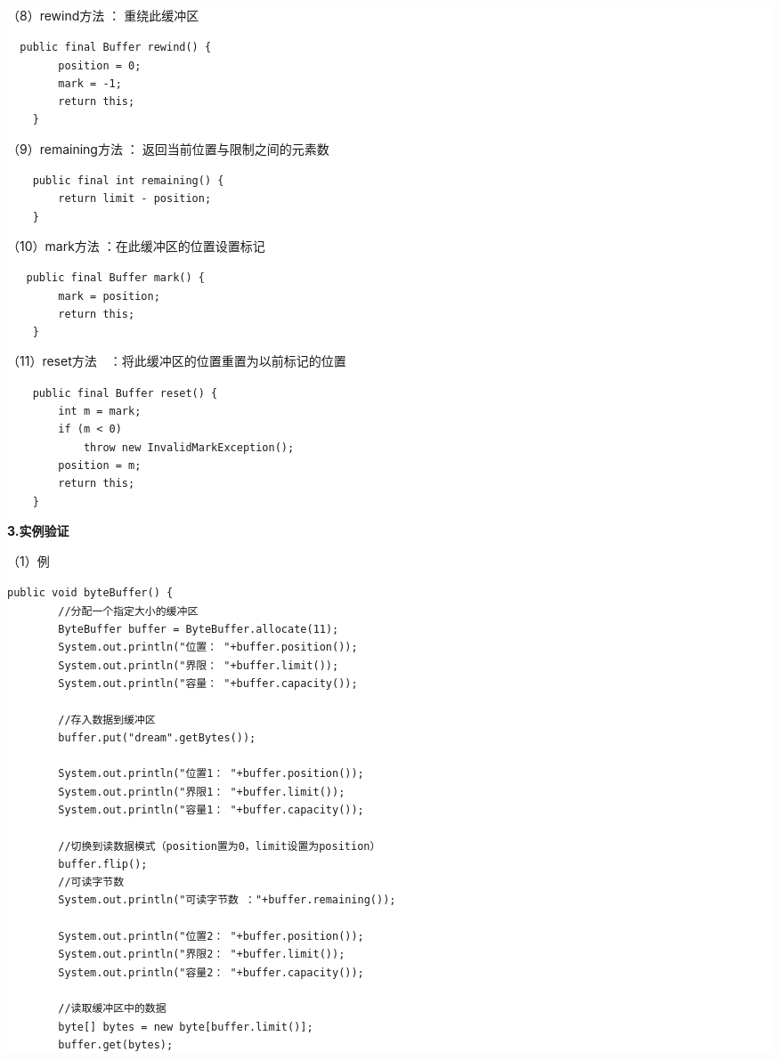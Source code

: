 （8）rewind方法 ： 重绕此缓冲区

```
  public final Buffer rewind() {
        position = 0;
        mark = -1;
        return this;
    }
```

（9）remaining方法 ： 返回当前位置与限制之间的元素数

```
    public final int remaining() {
        return limit - position;
    }
```

（10）mark方法 ：在此缓冲区的位置设置标记

```
   public final Buffer mark() {
        mark = position;
        return this;
    }
```

（11）reset方法　：将此缓冲区的位置重置为以前标记的位置

```
    public final Buffer reset() {
        int m = mark;
        if (m < 0)
            throw new InvalidMarkException();
        position = m;
        return this;
    }
```

**3.实例验证**

（1）例

```
public void byteBuffer() {
        //分配一个指定大小的缓冲区
        ByteBuffer buffer = ByteBuffer.allocate(11);
        System.out.println("位置： "+buffer.position());
        System.out.println("界限： "+buffer.limit());
        System.out.println("容量： "+buffer.capacity());

        //存入数据到缓冲区
        buffer.put("dream".getBytes());

        System.out.println("位置1： "+buffer.position());
        System.out.println("界限1： "+buffer.limit());
        System.out.println("容量1： "+buffer.capacity());

        //切换到读数据模式（position置为0，limit设置为position）
        buffer.flip();
        //可读字节数
        System.out.println("可读字节数 ："+buffer.remaining());

        System.out.println("位置2： "+buffer.position());
        System.out.println("界限2： "+buffer.limit());
        System.out.println("容量2： "+buffer.capacity());

        //读取缓冲区中的数据
        byte[] bytes = new byte[buffer.limit()];
        buffer.get(bytes);
```